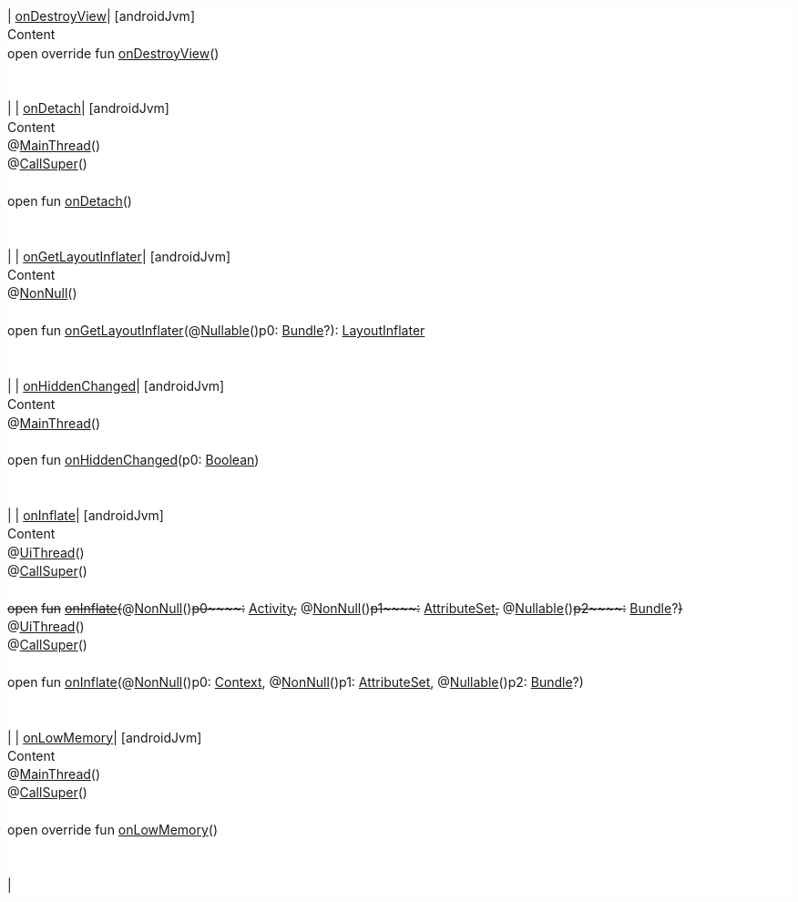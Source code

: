 | <a name="com.bjnclientcore.ui.base/BaseFragment/onDestroyView/#/PointingToDeclaration/"></a>[onDestroyView](../../com.bluejeans.bluejeanssdk.selfvideo/-self-video-fragment/index.md#313430812%2FFunctions%2F-435046686)| <a name="com.bjnclientcore.ui.base/BaseFragment/onDestroyView/#/PointingToDeclaration/"></a>[androidJvm]  <br>Content  <br>open override fun [onDestroyView](../../com.bluejeans.bluejeanssdk.selfvideo/-self-video-fragment/index.md#313430812%2FFunctions%2F-435046686)()  <br><br><br>|
| <a name="androidx.fragment.app/Fragment/onDetach/#/PointingToDeclaration/"></a>[onDetach](../../com.bluejeans.bluejeanssdk.selfvideo/-self-video-fragment/index.md#133952211%2FFunctions%2F-435046686)| <a name="androidx.fragment.app/Fragment/onDetach/#/PointingToDeclaration/"></a>[androidJvm]  <br>Content  <br>@[MainThread](https://developer.android.com/reference/kotlin/androidx/annotation/MainThread.html)()  <br>@[CallSuper](https://developer.android.com/reference/kotlin/androidx/annotation/CallSuper.html)()  <br>  <br>open fun [onDetach](../../com.bluejeans.bluejeanssdk.selfvideo/-self-video-fragment/index.md#133952211%2FFunctions%2F-435046686)()  <br><br><br>|
| <a name="androidx.fragment.app/Fragment/onGetLayoutInflater/#android.os.Bundle?/PointingToDeclaration/"></a>[onGetLayoutInflater](../../com.bluejeans.bluejeanssdk.selfvideo/-self-video-fragment/index.md#-1455414089%2FFunctions%2F-435046686)| <a name="androidx.fragment.app/Fragment/onGetLayoutInflater/#android.os.Bundle?/PointingToDeclaration/"></a>[androidJvm]  <br>Content  <br>@[NonNull](https://developer.android.com/reference/kotlin/androidx/annotation/NonNull.html)()  <br>  <br>open fun [onGetLayoutInflater](../../com.bluejeans.bluejeanssdk.selfvideo/-self-video-fragment/index.md#-1455414089%2FFunctions%2F-435046686)(@[Nullable](https://developer.android.com/reference/kotlin/androidx/annotation/Nullable.html)()p0: [Bundle](https://developer.android.com/reference/kotlin/android/os/Bundle.html)?): [LayoutInflater](https://developer.android.com/reference/kotlin/android/view/LayoutInflater.html)  <br><br><br>|
| <a name="androidx.fragment.app/Fragment/onHiddenChanged/#kotlin.Boolean/PointingToDeclaration/"></a>[onHiddenChanged](../../com.bluejeans.bluejeanssdk.selfvideo/-self-video-fragment/index.md#-847096913%2FFunctions%2F-435046686)| <a name="androidx.fragment.app/Fragment/onHiddenChanged/#kotlin.Boolean/PointingToDeclaration/"></a>[androidJvm]  <br>Content  <br>@[MainThread](https://developer.android.com/reference/kotlin/androidx/annotation/MainThread.html)()  <br>  <br>open fun [onHiddenChanged](../../com.bluejeans.bluejeanssdk.selfvideo/-self-video-fragment/index.md#-847096913%2FFunctions%2F-435046686)(p0: [Boolean](https://kotlinlang.org/api/latest/jvm/stdlib/kotlin/-boolean/index.html))  <br><br><br>|
| <a name="androidx.fragment.app/Fragment/onInflate/#android.app.Activity#android.util.AttributeSet#android.os.Bundle?/PointingToDeclaration/"></a>[onInflate](../../com.bluejeans.bluejeanssdk.selfvideo/-self-video-fragment/index.md#-2081977173%2FFunctions%2F-435046686)| <a name="androidx.fragment.app/Fragment/onInflate/#android.app.Activity#android.util.AttributeSet#android.os.Bundle?/PointingToDeclaration/"></a>[androidJvm]  <br>Content  <br>@[UiThread](https://developer.android.com/reference/kotlin/androidx/annotation/UiThread.html)()  <br>@[CallSuper](https://developer.android.com/reference/kotlin/androidx/annotation/CallSuper.html)()  <br>  <br>~~open~~ ~~fun~~ [~~onInflate~~](../../com.bluejeans.bluejeanssdk.selfvideo/-self-video-fragment/index.md#-2081977173%2FFunctions%2F-435046686)~~(~~@[NonNull](https://developer.android.com/reference/kotlin/androidx/annotation/NonNull.html)()~~p0~~~~:~~ [Activity](https://developer.android.com/reference/kotlin/android/app/Activity.html)~~,~~ @[NonNull](https://developer.android.com/reference/kotlin/androidx/annotation/NonNull.html)()~~p1~~~~:~~ [AttributeSet](https://developer.android.com/reference/kotlin/android/util/AttributeSet.html)~~,~~ @[Nullable](https://developer.android.com/reference/kotlin/androidx/annotation/Nullable.html)()~~p2~~~~:~~ [Bundle](https://developer.android.com/reference/kotlin/android/os/Bundle.html)?~~)~~  <br>@[UiThread](https://developer.android.com/reference/kotlin/androidx/annotation/UiThread.html)()  <br>@[CallSuper](https://developer.android.com/reference/kotlin/androidx/annotation/CallSuper.html)()  <br>  <br>open fun [onInflate](../../com.bluejeans.bluejeanssdk.selfvideo/-self-video-fragment/index.md#1247156227%2FFunctions%2F-435046686)(@[NonNull](https://developer.android.com/reference/kotlin/androidx/annotation/NonNull.html)()p0: [Context](https://developer.android.com/reference/kotlin/android/content/Context.html), @[NonNull](https://developer.android.com/reference/kotlin/androidx/annotation/NonNull.html)()p1: [AttributeSet](https://developer.android.com/reference/kotlin/android/util/AttributeSet.html), @[Nullable](https://developer.android.com/reference/kotlin/androidx/annotation/Nullable.html)()p2: [Bundle](https://developer.android.com/reference/kotlin/android/os/Bundle.html)?)  <br><br><br>|
| <a name="androidx.fragment.app/Fragment/onLowMemory/#/PointingToDeclaration/"></a>[onLowMemory](../../com.bluejeans.bluejeanssdk.selfvideo/-self-video-fragment/index.md#-414169089%2FFunctions%2F-435046686)| <a name="androidx.fragment.app/Fragment/onLowMemory/#/PointingToDeclaration/"></a>[androidJvm]  <br>Content  <br>@[MainThread](https://developer.android.com/reference/kotlin/androidx/annotation/MainThread.html)()  <br>@[CallSuper](https://developer.android.com/reference/kotlin/androidx/annotation/CallSuper.html)()  <br>  <br>open override fun [onLowMemory](../../com.bluejeans.bluejeanssdk.selfvideo/-self-video-fragment/index.md#-414169089%2FFunctions%2F-435046686)()  <br><br><br>|